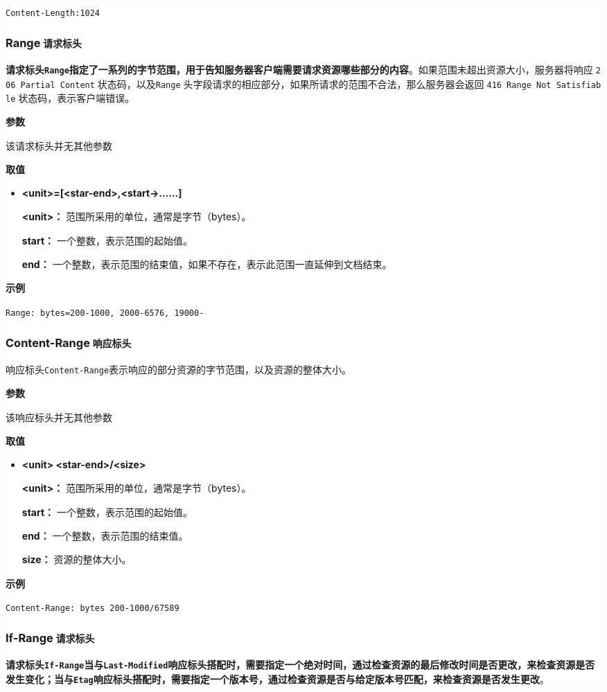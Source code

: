 ```http
Content-Length:1024
```



### Range `请求标头`

**请求标头`Range`指定了一系列的字节范围，用于告知服务器客户端需要请求资源哪些部分的内容**。如果范围未超出资源大小，服务器将响应 `206 Partial Content` 状态码，以及`Range` 头字段请求的相应部分，如果所请求的范围不合法，那么服务器会返回 `416 Range Not Satisfiable` 状态码，表示客户端错误。

**参数**

该请求标头并无其他参数

**取值**

- **\<unit>=[\<star-end>,\<start->......]**

  **\<unit>：** 范围所采用的单位，通常是字节（bytes）。

  **start：** 一个整数，表示范围的起始值。

  **end：** 一个整数，表示范围的结束值，如果不存在，表示此范围一直延伸到文档结束。

**示例**

```http
Range: bytes=200-1000, 2000-6576, 19000-
```



### Content-Range `响应标头`

响应标头`Content-Range`表示响应的部分资源的字节范围，以及资源的整体大小。

**参数**

该响应标头并无其他参数

**取值**

- **\<unit> \<star-end>/\<size>**

  **\<unit>：** 范围所采用的单位，通常是字节（bytes）。

  **start：** 一个整数，表示范围的起始值。

  **end：** 一个整数，表示范围的结束值。

  **size：** 资源的整体大小。

**示例**

```http
Content-Range: bytes 200-1000/67589
```



### If-Range `请求标头`

**请求标头`If-Range`当与`Last-Modified`响应标头搭配时，需要指定一个绝对时间，通过检查资源的最后修改时间是否更改，来检查资源是否发生变化；当与`Etag`响应标头搭配时，需要指定一个版本号，通过检查资源是否与给定版本号匹配，来检查资源是否发生更改**。
